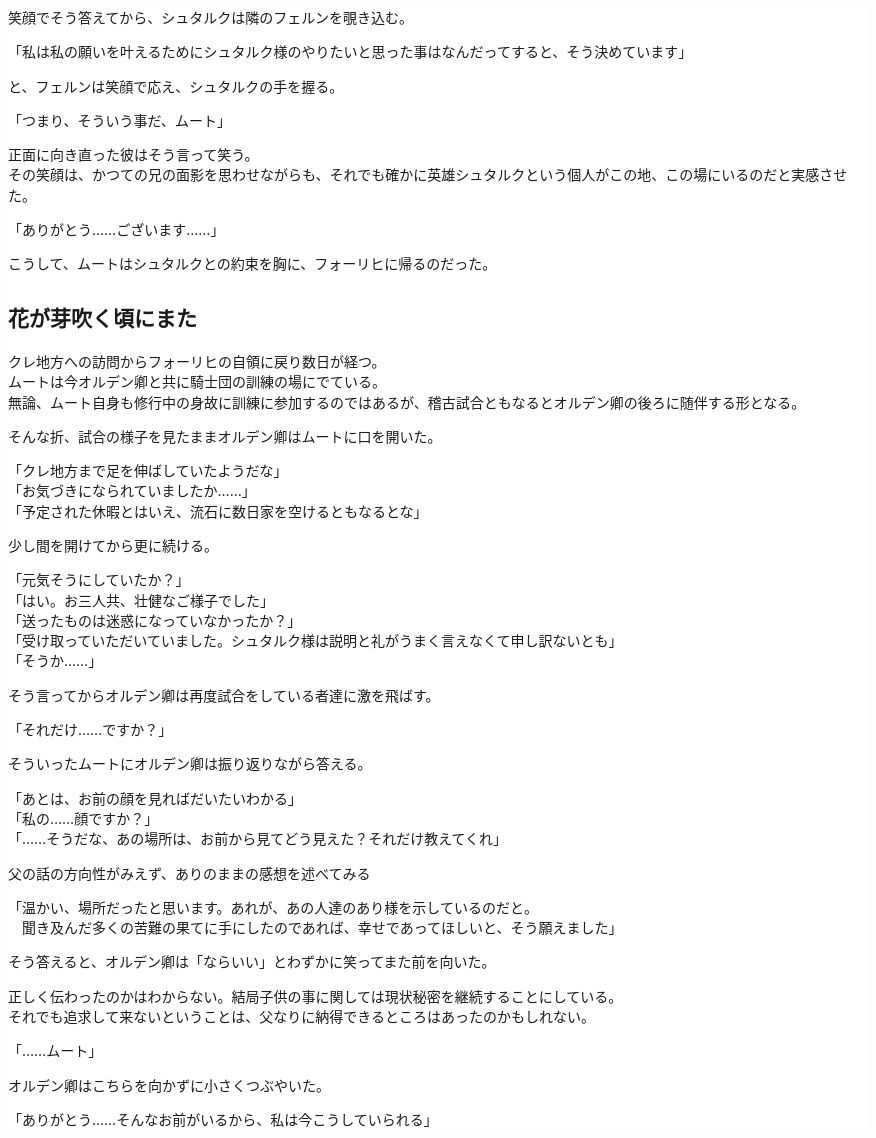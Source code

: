 笑顔でそう答えてから、シュタルクは隣のフェルンを覗き込む。  

「私は私の願いを叶えるためにシュタルク様のやりたいと思った事はなんだってすると、そう決めています」  

と、フェルンは笑顔で応え、シュタルクの手を握る。  

「つまり、そういう事だ、ムート」  

正面に向き直った彼はそう言って笑う。  
その笑顔は、かつての兄の面影を思わせながらも、それでも確かに英雄シュタルクという個人がこの地、この場にいるのだと実感させた。  

「ありがとう……ございます……」  

こうして、ムートはシュタルクとの約束を胸に、フォーリヒに帰るのだった。  

## 花が芽吹く頃にまた  

クレ地方への訪問からフォーリヒの自領に戻り数日が経つ。  
ムートは今オルデン卿と共に騎士団の訓練の場にでている。  
無論、ムート自身も修行中の身故に訓練に参加するのではあるが、稽古試合ともなるとオルデン卿の後ろに随伴する形となる。  

そんな折、試合の様子を見たままオルデン卿はムートに口を開いた。  

「クレ地方まで足を伸ばしていたようだな」  
「お気づきになられていましたか……」  
「予定された休暇とはいえ、流石に数日家を空けるともなるとな」  

少し間を開けてから更に続ける。  

「元気そうにしていたか？」  
「はい。お三人共、壮健なご様子でした」  
「送ったものは迷惑になっていなかったか？」  
「受け取っていただいていました。シュタルク様は説明と礼がうまく言えなくて申し訳ないとも」  
「そうか……」  

そう言ってからオルデン卿は再度試合をしている者達に激を飛ばす。  

「それだけ……ですか？」  

そういったムートにオルデン卿は振り返りながら答える。  

「あとは、お前の顔を見ればだいたいわかる」  
「私の……顔ですか？」  
「……そうだな、あの場所は、お前から見てどう見えた？それだけ教えてくれ」  

父の話の方向性がみえず、ありのままの感想を述べてみる  

「温かい、場所だったと思います。あれが、あの人達のあり様を示しているのだと。  
　聞き及んだ多くの苦難の果てに手にしたのであれば、幸せであってほしいと、そう願えました」  

そう答えると、オルデン卿は「ならいい」とわずかに笑ってまた前を向いた。  

正しく伝わったのかはわからない。結局子供の事に関しては現状秘密を継続することにしている。  
それでも追求して来ないということは、父なりに納得できるところはあったのかもしれない。  

「……ムート」  

オルデン卿はこちらを向かずに小さくつぶやいた。  

「ありがとう……そんなお前がいるから、私は今こうしていられる」  
